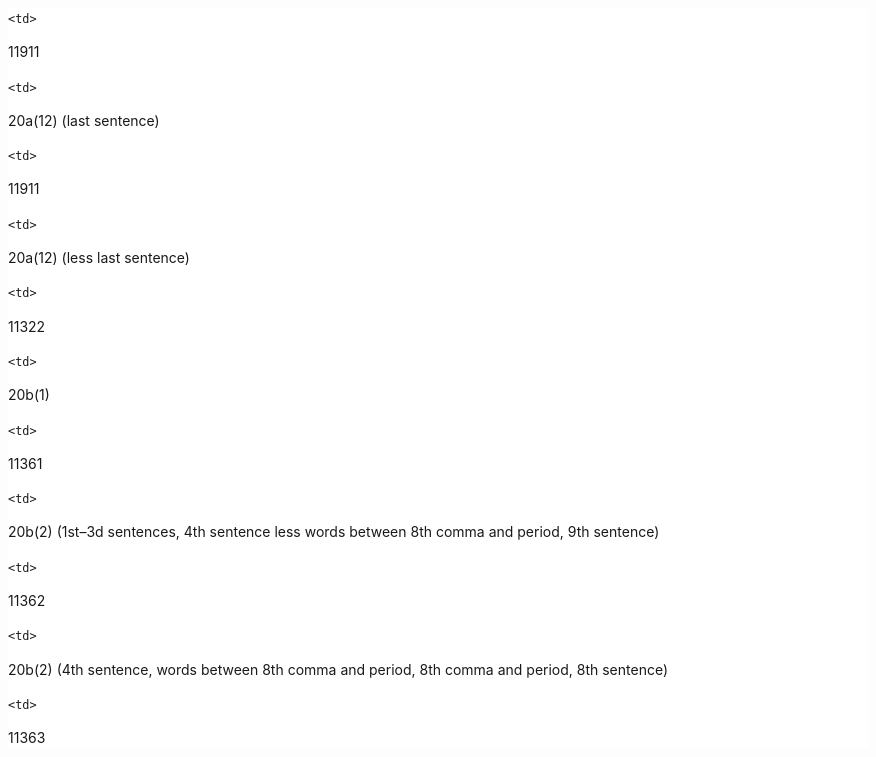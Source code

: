     <td> 

11911  </td>

  </tr>

  <tr>

    <td> 

20a(12) (last sentence)  </td>

    <td> 

11911  </td>

  </tr>

  <tr>

    <td> 

20a(12) (less last sentence)  </td>

    <td> 

11322  </td>

  </tr>

  <tr>

    <td> 

20b(1)  </td>

    <td> 

11361  </td>

  </tr>

  <tr>

    <td> 

20b(2) (1st–3d sentences, 4th sentence less words between 8th comma and period, 9th sentence)  </td>

    <td> 

11362  </td>

  </tr>

  <tr>

    <td> 

20b(2) (4th sentence, words between 8th comma and period, 8th comma and period, 8th sentence)  </td>

    <td> 

11363  </td>

